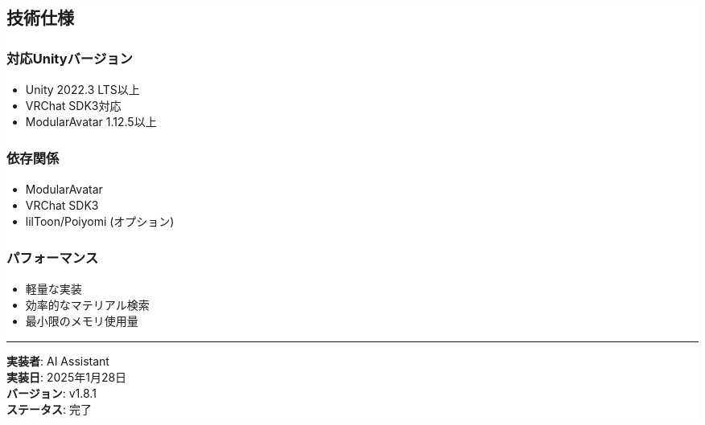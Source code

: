 ## 技術仕様

### 対応Unityバージョン
- Unity 2022.3 LTS以上
- VRChat SDK3対応
- ModularAvatar 1.12.5以上

### 依存関係
- ModularAvatar
- VRChat SDK3
- lilToon/Poiyomi (オプション)

### パフォーマンス
- 軽量な実装
- 効率的なマテリアル検索
- 最小限のメモリ使用量

---

**実装者**: AI Assistant  
**実装日**: 2025年1月28日  
**バージョン**: v1.8.1  
**ステータス**: 完了 